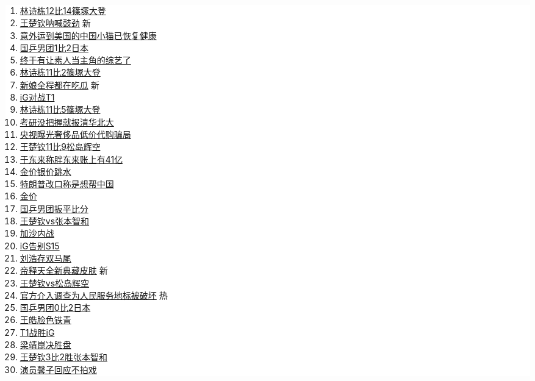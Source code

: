 1. [林诗栋12比14篠塚大登](https://s.weibo.com//weibo?q=%E6%9E%97%E8%AF%97%E6%A0%8B12%E6%AF%9414%E7%AF%A0%E5%A1%9A%E5%A4%A7%E7%99%BB&t=31&band_rank=25&Refer=top)
1. [王楚钦呐喊鼓劲](https://s.weibo.com//weibo?q=%E7%8E%8B%E6%A5%9A%E9%92%A6%E5%91%90%E5%96%8A%E9%BC%93%E5%8A%B2&t=31&band_rank=27&Refer=top)
   新
1. [意外运到美国的中国小猫已恢复健康](https://s.weibo.com//weibo?q=%23%E6%84%8F%E5%A4%96%E8%BF%90%E5%88%B0%E7%BE%8E%E5%9B%BD%E7%9A%84%E4%B8%AD%E5%9B%BD%E5%B0%8F%E7%8C%AB%E5%B7%B2%E6%81%A2%E5%A4%8D%E5%81%A5%E5%BA%B7%23&t=31&band_rank=28&Refer=top)
1. [国乒男团1比2日本](https://s.weibo.com//weibo?q=%23%E5%9B%BD%E4%B9%92%E7%94%B7%E5%9B%A21%E6%AF%942%E6%97%A5%E6%9C%AC%23&t=31&band_rank=29&Refer=top)
1. [终于有让素人当主角的综艺了](https://s.weibo.com//weibo?q=%E7%BB%88%E4%BA%8E%E6%9C%89%E8%AE%A9%E7%B4%A0%E4%BA%BA%E5%BD%93%E4%B8%BB%E8%A7%92%E7%9A%84%E7%BB%BC%E8%89%BA%E4%BA%86&t=31&band_rank=30&Refer=top)
1. [林诗栋11比2篠塚大登](https://s.weibo.com//weibo?q=%23%E6%9E%97%E8%AF%97%E6%A0%8B11%E6%AF%942%E7%AF%A0%E5%A1%9A%E5%A4%A7%E7%99%BB%23&t=31&band_rank=32&Refer=top)
1. [新娘全程都在吃瓜](https://s.weibo.com//weibo?q=%E6%96%B0%E5%A8%98%E5%85%A8%E7%A8%8B%E9%83%BD%E5%9C%A8%E5%90%83%E7%93%9C&t=31&band_rank=33&Refer=top)
   新
1. [iG对战T1](https://s.weibo.com//weibo?q=%23iG%E5%AF%B9%E6%88%98T1%23&t=31&band_rank=34&Refer=top)
1. [林诗栋11比5篠塚大登](https://s.weibo.com//weibo?q=%23%E6%9E%97%E8%AF%97%E6%A0%8B11%E6%AF%945%E7%AF%A0%E5%A1%9A%E5%A4%A7%E7%99%BB%23&t=31&band_rank=35&Refer=top)
1. [考研没把握就报清华北大](https://s.weibo.com//weibo?q=%E8%80%83%E7%A0%94%E6%B2%A1%E6%8A%8A%E6%8F%A1%E5%B0%B1%E6%8A%A5%E6%B8%85%E5%8D%8E%E5%8C%97%E5%A4%A7&t=31&band_rank=36&Refer=top)
1. [央视曝光奢侈品低价代购骗局](https://s.weibo.com//weibo?q=%23%E5%A4%AE%E8%A7%86%E6%9B%9D%E5%85%89%E5%A5%A2%E4%BE%88%E5%93%81%E4%BD%8E%E4%BB%B7%E4%BB%A3%E8%B4%AD%E9%AA%97%E5%B1%80%23&t=31&band_rank=37&Refer=top)
1. [王楚钦11比9松岛辉空](https://s.weibo.com//weibo?q=%E7%8E%8B%E6%A5%9A%E9%92%A611%E6%AF%949%E6%9D%BE%E5%B2%9B%E8%BE%89%E7%A9%BA&t=31&band_rank=38&Refer=top)
1. [于东来称胖东来账上有41亿](https://s.weibo.com//weibo?q=%23%E4%BA%8E%E4%B8%9C%E6%9D%A5%E7%A7%B0%E8%83%96%E4%B8%9C%E6%9D%A5%E8%B4%A6%E4%B8%8A%E6%9C%8941%E4%BA%BF%23&t=31&band_rank=39&Refer=top)
1. [金价银价跳水](https://s.weibo.com//weibo?q=%23%E9%87%91%E4%BB%B7%E9%93%B6%E4%BB%B7%E8%B7%B3%E6%B0%B4%23&t=31&band_rank=40&Refer=top)
1. [特朗普改口称是想帮中国](https://s.weibo.com//weibo?q=%23%E7%89%B9%E6%9C%97%E6%99%AE%E6%94%B9%E5%8F%A3%E7%A7%B0%E6%98%AF%E6%83%B3%E5%B8%AE%E4%B8%AD%E5%9B%BD%23&t=31&band_rank=41&Refer=top)
1. [金价](https://s.weibo.com//weibo?q=%E9%87%91%E4%BB%B7&t=31&band_rank=43&Refer=top)
1. [国乒男团扳平比分](https://s.weibo.com//weibo?q=%23%E5%9B%BD%E4%B9%92%E7%94%B7%E5%9B%A2%E6%89%B3%E5%B9%B3%E6%AF%94%E5%88%86%23&t=31&band_rank=44&Refer=top)
1. [王楚钦vs张本智和](https://s.weibo.com//weibo?q=%23%E7%8E%8B%E6%A5%9A%E9%92%A6vs%E5%BC%A0%E6%9C%AC%E6%99%BA%E5%92%8C%23&t=31&band_rank=45&Refer=top)
1. [加沙内战](https://s.weibo.com//weibo?q=%E5%8A%A0%E6%B2%99%E5%86%85%E6%88%98&t=31&band_rank=46&Refer=top)
1. [iG告别S15](https://s.weibo.com//weibo?q=%23iG%E5%91%8A%E5%88%ABS15%23&t=31&band_rank=47&Refer=top)
1. [刘浩存双马尾](https://s.weibo.com//weibo?q=%E5%88%98%E6%B5%A9%E5%AD%98%E5%8F%8C%E9%A9%AC%E5%B0%BE&t=31&band_rank=48&Refer=top)
1. [帝释天全新典藏皮肤](https://s.weibo.com//weibo?q=%23%E5%B8%9D%E9%87%8A%E5%A4%A9%E5%85%A8%E6%96%B0%E5%85%B8%E8%97%8F%E7%9A%AE%E8%82%A4%23&t=31&band_rank=49&Refer=top)
   新
1. [王楚钦vs松岛辉空](https://s.weibo.com//weibo?q=%23%E7%8E%8B%E6%A5%9A%E9%92%A6vs%E6%9D%BE%E5%B2%9B%E8%BE%89%E7%A9%BA%23&t=31&band_rank=50&Refer=top)
1. [官方介入调查为人民服务地标被破坏](https://s.weibo.com//weibo?q=%23%E5%AE%98%E6%96%B9%E4%BB%8B%E5%85%A5%E8%B0%83%E6%9F%A5%E4%B8%BA%E4%BA%BA%E6%B0%91%E6%9C%8D%E5%8A%A1%E5%9C%B0%E6%A0%87%E8%A2%AB%E7%A0%B4%E5%9D%8F%23&t=31&band_rank=2&Refer=top)
   热
1. [国乒男团0比2日本](https://s.weibo.com//weibo?q=%23%E5%9B%BD%E4%B9%92%E7%94%B7%E5%9B%A20%E6%AF%942%E6%97%A5%E6%9C%AC%23&t=31&band_rank=5&Refer=top)
1. [王皓脸色铁青](https://s.weibo.com//weibo?q=%23%E7%8E%8B%E7%9A%93%E8%84%B8%E8%89%B2%E9%93%81%E9%9D%92%23&t=31&band_rank=6&Refer=top)
1. [T1战胜iG](https://s.weibo.com//weibo?q=T1%E6%88%98%E8%83%9CiG&t=31&band_rank=7&Refer=top)
1. [梁靖崑决胜盘](https://s.weibo.com//weibo?q=%23%E6%A2%81%E9%9D%96%E5%B4%91%E5%86%B3%E8%83%9C%E7%9B%98%23&t=31&band_rank=8&Refer=top)
1. [王楚钦3比2胜张本智和](https://s.weibo.com//weibo?q=%E7%8E%8B%E6%A5%9A%E9%92%A63%E6%AF%942%E8%83%9C%E5%BC%A0%E6%9C%AC%E6%99%BA%E5%92%8C&t=31&band_rank=9&Refer=top)
1. [演员馨子回应不拍戏](https://s.weibo.com//weibo?q=%23%E6%BC%94%E5%91%98%E9%A6%A8%E5%AD%90%E5%9B%9E%E5%BA%94%E4%B8%8D%E6%8B%8D%E6%88%8F%23&t=31&band_rank=11&Refer=top)